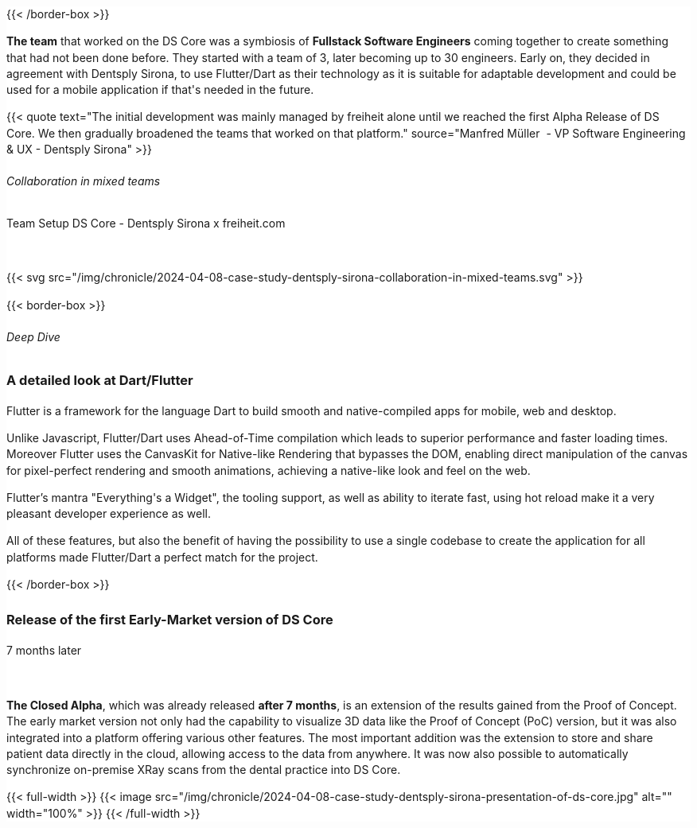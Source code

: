 {{< /border-box >}}

**The team** that worked on the DS Core was a symbiosis of **Fullstack Software Engineers** coming together to create something that had not been done before. They started with a team of 3, later becoming up to 30 engineers. Early on, they decided in agreement with Dentsply Sirona, to use Flutter/Dart as their technology as it is suitable for adaptable development and could be used for a mobile application if that's needed in the future.

{{< quote text="The initial development was mainly managed by freiheit alone until we reached the first Alpha Release of DS Core. We then gradually broadened the teams that worked on that platform." source="Manfred Müller  - VP Software Engineering & UX - Dentsply Sirona" >}}

###### Collaboration in mixed teams

Team Setup DS Core - Dentsply Sirona x freiheit.com

<br />

{{< svg src="/img/chronicle/2024-04-08-case-study-dentsply-sirona-collaboration-in-mixed-teams.svg" >}}

{{< border-box >}}

###### Deep Dive

### A detailed look at Dart/Flutter

Flutter is a framework for the language Dart to build smooth and native-compiled apps for mobile, web and desktop.

Unlike Javascript, Flutter/Dart uses Ahead-of-Time compilation which leads to superior performance and faster loading times. Moreover Flutter uses the CanvasKit for Native-like Rendering that bypasses the DOM, enabling direct manipulation of the canvas for pixel-perfect rendering and smooth animations, achieving a native-like look and feel on the web.

Flutter’s mantra "Everything's a Widget", the tooling support, as well as ability to iterate fast, using hot reload make it a very pleasant developer experience as well.

All of these features, but also the benefit of having the possibility to use a single codebase to create the application for all platforms made Flutter/Dart a perfect match for the project.

{{< /border-box >}}

### Release of the first Early-Market version of DS Core

7 months later

<br />

**The Closed Alpha**, which was already released **after 7 months**, is an extension of the results gained from the Proof of Concept. The early market version not only had the capability to visualize 3D data like the Proof of Concept (PoC) version, but it was also integrated into a platform offering various other features. The most important addition was the extension to store and share patient data directly in the cloud, allowing access to the data from anywhere. It was now also possible to automatically synchronize on-premise XRay scans from the dental practice into DS Core.

{{< full-width >}}
    {{< image src="/img/chronicle/2024-04-08-case-study-dentsply-sirona-presentation-of-ds-core.jpg" alt="" width="100%" >}}
{{< /full-width >}}
